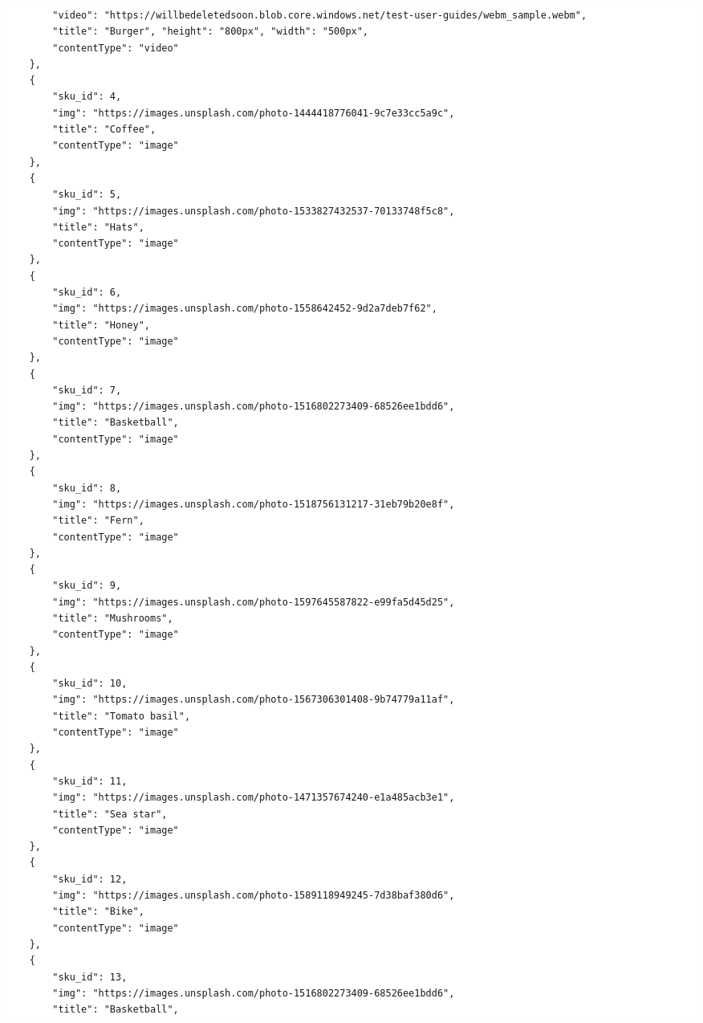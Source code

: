 ```
        "video": "https://willbedeletedsoon.blob.core.windows.net/test-user-guides/webm_sample.webm",
        "title": "Burger", "height": "800px", "width": "500px",
        "contentType": "video"
    },
    {
        "sku_id": 4,
        "img": "https://images.unsplash.com/photo-1444418776041-9c7e33cc5a9c",
        "title": "Coffee",
        "contentType": "image"
    },
    {
        "sku_id": 5,
        "img": "https://images.unsplash.com/photo-1533827432537-70133748f5c8",
        "title": "Hats",
        "contentType": "image"
    },
    {
        "sku_id": 6,
        "img": "https://images.unsplash.com/photo-1558642452-9d2a7deb7f62",
        "title": "Honey",
        "contentType": "image"
    },
    {
        "sku_id": 7,
        "img": "https://images.unsplash.com/photo-1516802273409-68526ee1bdd6",
        "title": "Basketball",
        "contentType": "image"
    },
    {
        "sku_id": 8,
        "img": "https://images.unsplash.com/photo-1518756131217-31eb79b20e8f",
        "title": "Fern",
        "contentType": "image"
    },
    {
        "sku_id": 9,
        "img": "https://images.unsplash.com/photo-1597645587822-e99fa5d45d25",
        "title": "Mushrooms",
        "contentType": "image"
    },
    {
        "sku_id": 10,
        "img": "https://images.unsplash.com/photo-1567306301408-9b74779a11af",
        "title": "Tomato basil",
        "contentType": "image"
    },
    {
        "sku_id": 11,
        "img": "https://images.unsplash.com/photo-1471357674240-e1a485acb3e1",
        "title": "Sea star",
        "contentType": "image"
    },
    {
        "sku_id": 12,
        "img": "https://images.unsplash.com/photo-1589118949245-7d38baf380d6",
        "title": "Bike",
        "contentType": "image"
    },
    {
        "sku_id": 13,
        "img": "https://images.unsplash.com/photo-1516802273409-68526ee1bdd6",
        "title": "Basketball",
```